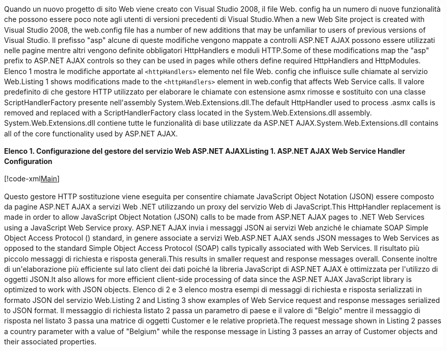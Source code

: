 <span data-ttu-id="3f11d-121">Quando un nuovo progetto di sito Web viene creato con Visual Studio 2008, il file Web. config ha un numero di nuove funzionalità che possono essere poco note agli utenti di versioni precedenti di Visual Studio.</span><span class="sxs-lookup"><span data-stu-id="3f11d-121">When a new Web Site project is created with Visual Studio 2008, the web.config file has a number of new additions that may be unfamiliar to users of previous versions of Visual Studio.</span></span> <span data-ttu-id="3f11d-122">Il prefisso "asp" alcune di queste modifiche vengono mappate a controlli ASP.NET AJAX possono essere utilizzati nelle pagine mentre altri vengono definite obbligatori HttpHandlers e moduli HTTP.</span><span class="sxs-lookup"><span data-stu-id="3f11d-122">Some of these modifications map the "asp" prefix to ASP.NET AJAX controls so they can be used in pages while others define required HttpHandlers and HttpModules.</span></span> <span data-ttu-id="3f11d-123">Elenco 1 mostra le modifiche apportate al `<httpHandlers>` elemento nel file Web. config che influisce sulle chiamate al servizio Web.</span><span class="sxs-lookup"><span data-stu-id="3f11d-123">Listing 1 shows modifications made to the `<httpHandlers>` element in web.config that affects Web Service calls.</span></span> <span data-ttu-id="3f11d-124">Il valore predefinito di che gestore HTTP utilizzato per elaborare le chiamate con estensione asmx rimosse e sostituito con una classe ScriptHandlerFactory presente nell'assembly System.Web.Extensions.dll.</span><span class="sxs-lookup"><span data-stu-id="3f11d-124">The default HttpHandler used to process .asmx calls is removed and replaced with a ScriptHandlerFactory class located in the System.Web.Extensions.dll assembly.</span></span> <span data-ttu-id="3f11d-125">System.Web.Extensions.dll contiene tutte le funzionalità di base utilizzate da ASP.NET AJAX.</span><span class="sxs-lookup"><span data-stu-id="3f11d-125">System.Web.Extensions.dll contains all of the core functionality used by ASP.NET AJAX.</span></span>

<span data-ttu-id="3f11d-126">**Elenco 1. Configurazione del gestore del servizio Web ASP.NET AJAX**</span><span class="sxs-lookup"><span data-stu-id="3f11d-126">**Listing 1. ASP.NET AJAX Web Service Handler Configuration**</span></span>

[!code-xml[Main](understanding-asp-net-ajax-web-services/samples/sample1.xml)]

<span data-ttu-id="3f11d-127">Questo gestore HTTP sostituzione viene eseguita per consentire chiamate JavaScript Object Notation (JSON) essere composto da pagine ASP.NET AJAX a servizi Web .NET utilizzando un proxy del servizio Web di JavaScript.</span><span class="sxs-lookup"><span data-stu-id="3f11d-127">This HttpHandler replacement is made in order to allow JavaScript Object Notation (JSON) calls to be made from ASP.NET AJAX pages to .NET Web Services using a JavaScript Web Service proxy.</span></span> <span data-ttu-id="3f11d-128">ASP.NET AJAX invia i messaggi JSON ai servizi Web anziché le chiamate SOAP Simple Object Access Protocol () standard, in genere associate a servizi Web.</span><span class="sxs-lookup"><span data-stu-id="3f11d-128">ASP.NET AJAX sends JSON messages to Web Services as opposed to the standard Simple Object Access Protocol (SOAP) calls typically associated with Web Services.</span></span> <span data-ttu-id="3f11d-129">Il risultato più piccolo messaggi di richiesta e risposta generali.</span><span class="sxs-lookup"><span data-stu-id="3f11d-129">This results in smaller request and response messages overall.</span></span> <span data-ttu-id="3f11d-130">Consente inoltre di un'elaborazione più efficiente sul lato client dei dati poiché la libreria JavaScript di ASP.NET AJAX è ottimizzata per l'utilizzo di oggetti JSON.</span><span class="sxs-lookup"><span data-stu-id="3f11d-130">It also allows for more efficient client-side processing of data since the ASP.NET AJAX JavaScript library is optimized to work with JSON objects.</span></span> <span data-ttu-id="3f11d-131">Elenco di 2 e 3 elenco mostra esempi di messaggi di richiesta e risposta serializzati in formato JSON del servizio Web.</span><span class="sxs-lookup"><span data-stu-id="3f11d-131">Listing 2 and Listing 3 show examples of Web Service request and response messages serialized to JSON format.</span></span> <span data-ttu-id="3f11d-132">Il messaggio di richiesta listato 2 passa un parametro di paese e il valore di "Belgio" mentre il messaggio di risposta nel listato 3 passa una matrice di oggetti Customer e le relative proprietà.</span><span class="sxs-lookup"><span data-stu-id="3f11d-132">The request message shown in Listing 2 passes a country parameter with a value of "Belgium" while the response message in Listing 3 passes an array of Customer objects and their associated properties.</span></span>
